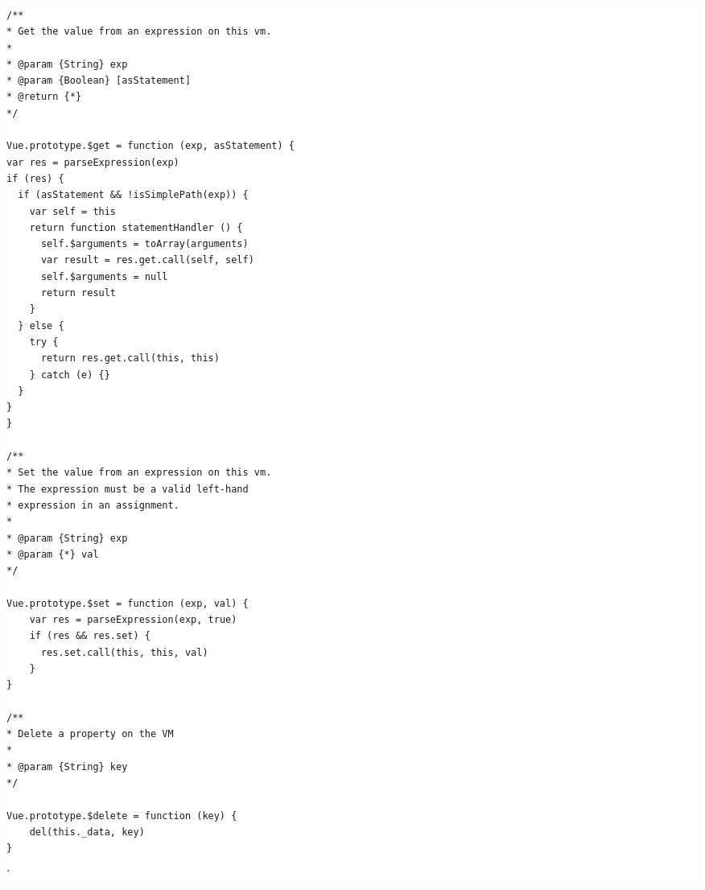     /**
    * Get the value from an expression on this vm.
    *
    * @param {String} exp
    * @param {Boolean} [asStatement]
    * @return {*}
    */

    Vue.prototype.$get = function (exp, asStatement) {
    var res = parseExpression(exp)
    if (res) {
      if (asStatement && !isSimplePath(exp)) {
        var self = this
        return function statementHandler () {
          self.$arguments = toArray(arguments)
          var result = res.get.call(self, self)
          self.$arguments = null
          return result
        }
      } else {
        try {
          return res.get.call(this, this)
        } catch (e) {}
      }
    }
    }

    /**
    * Set the value from an expression on this vm.
    * The expression must be a valid left-hand
    * expression in an assignment.
    *
    * @param {String} exp
    * @param {*} val
    */

    Vue.prototype.$set = function (exp, val) {
        var res = parseExpression(exp, true)
        if (res && res.set) {
          res.set.call(this, this, val)
        }
    }

    /**
    * Delete a property on the VM
    *
    * @param {String} key
    */

    Vue.prototype.$delete = function (key) {
        del(this._data, key)
    }
`